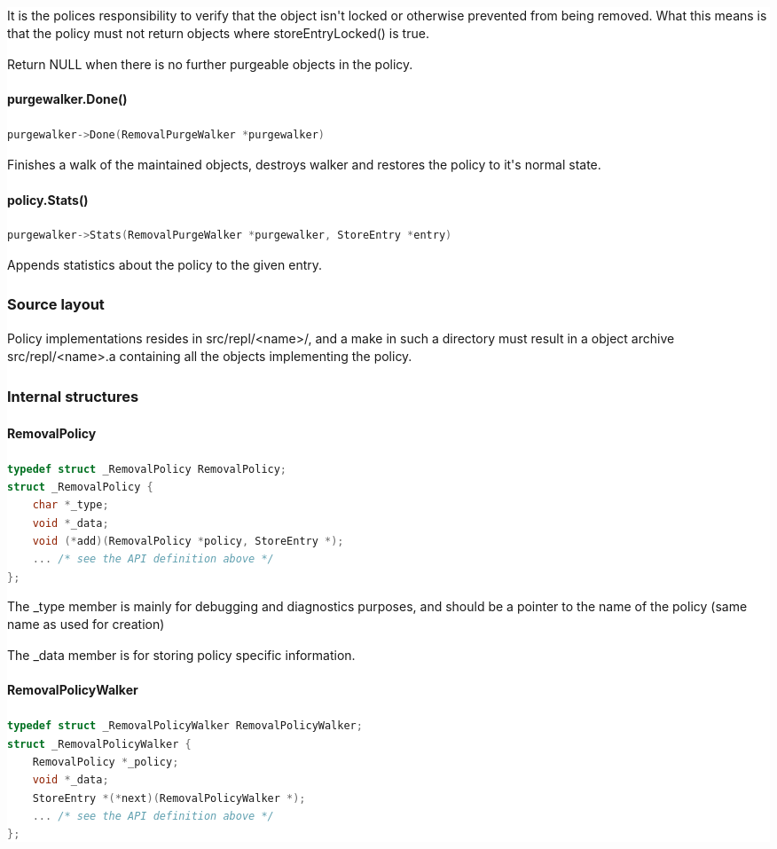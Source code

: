 It is the polices responsibility to verify that the object isn't locked
or otherwise prevented from being removed. What this means is that the
policy must not return objects where storeEntryLocked() is true.

Return NULL when there is no further purgeable objects in the policy.

#### purgewalker.Done()

``` cpp
purgewalker->Done(RemovalPurgeWalker *purgewalker)
```

Finishes a walk of the maintained objects, destroys walker and restores
the policy to it's normal state.

#### policy.Stats()

``` cpp
purgewalker->Stats(RemovalPurgeWalker *purgewalker, StoreEntry *entry)
```

Appends statistics about the policy to the given entry.

### Source layout

Policy implementations resides in src/repl/\<name\>/, and a make in such
a directory must result in a object archive src/repl/\<name\>.a
containing all the objects implementing the policy.

### Internal structures

#### RemovalPolicy

``` cpp
typedef struct _RemovalPolicy RemovalPolicy;
struct _RemovalPolicy {
    char *_type;
    void *_data;
    void (*add)(RemovalPolicy *policy, StoreEntry *);
    ... /* see the API definition above */
};
```

The \_type member is mainly for debugging and diagnostics purposes, and
should be a pointer to the name of the policy (same name as used for
creation)

The \_data member is for storing policy specific information.

#### RemovalPolicyWalker

``` cpp
typedef struct _RemovalPolicyWalker RemovalPolicyWalker;
struct _RemovalPolicyWalker {
    RemovalPolicy *_policy;
    void *_data;
    StoreEntry *(*next)(RemovalPolicyWalker *);
    ... /* see the API definition above */
};
```

